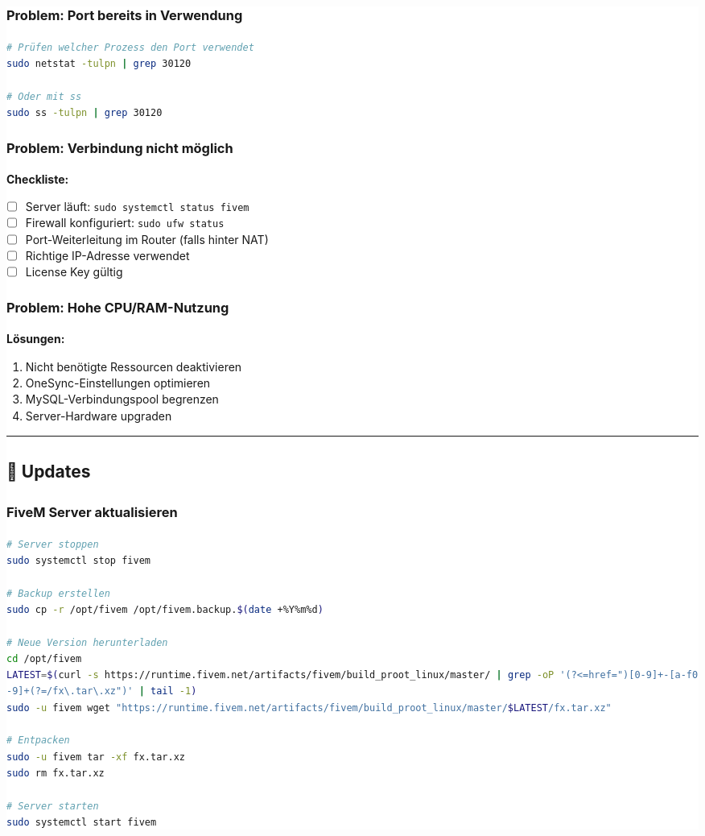 ### Problem: Port bereits in Verwendung

```bash
# Prüfen welcher Prozess den Port verwendet
sudo netstat -tulpn | grep 30120

# Oder mit ss
sudo ss -tulpn | grep 30120
```

### Problem: Verbindung nicht möglich

**Checkliste:**
- [ ] Server läuft: `sudo systemctl status fivem`
- [ ] Firewall konfiguriert: `sudo ufw status`
- [ ] Port-Weiterleitung im Router (falls hinter NAT)
- [ ] Richtige IP-Adresse verwendet
- [ ] License Key gültig

### Problem: Hohe CPU/RAM-Nutzung

**Lösungen:**
1. Nicht benötigte Ressourcen deaktivieren
2. OneSync-Einstellungen optimieren
3. MySQL-Verbindungspool begrenzen
4. Server-Hardware upgraden

---

## 🔄 Updates

### FiveM Server aktualisieren

```bash
# Server stoppen
sudo systemctl stop fivem

# Backup erstellen
sudo cp -r /opt/fivem /opt/fivem.backup.$(date +%Y%m%d)

# Neue Version herunterladen
cd /opt/fivem
LATEST=$(curl -s https://runtime.fivem.net/artifacts/fivem/build_proot_linux/master/ | grep -oP '(?<=href=")[0-9]+-[a-f0-9]+(?=/fx\.tar\.xz")' | tail -1)
sudo -u fivem wget "https://runtime.fivem.net/artifacts/fivem/build_proot_linux/master/$LATEST/fx.tar.xz"

# Entpacken
sudo -u fivem tar -xf fx.tar.xz
sudo rm fx.tar.xz

# Server starten
sudo systemctl start fivem
```
